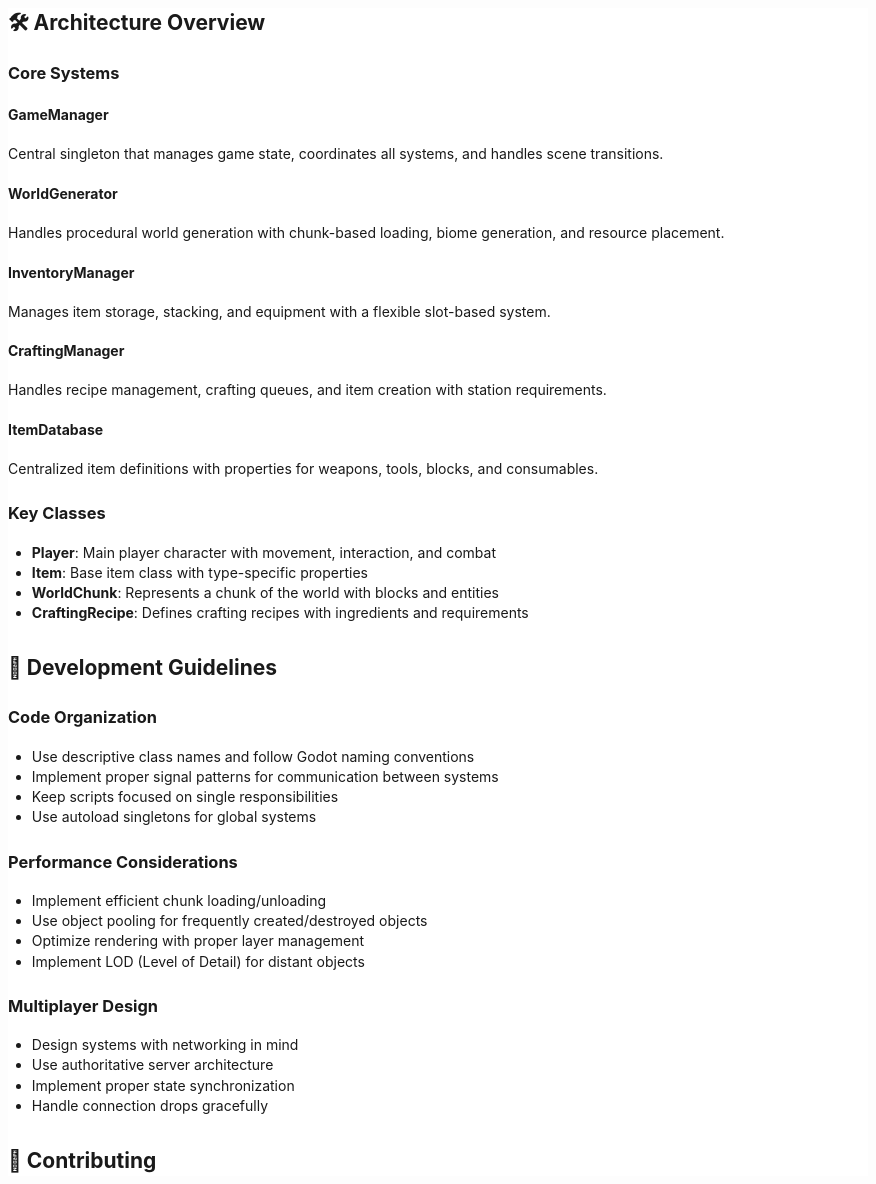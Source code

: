 ## 🛠️ Architecture Overview

### Core Systems

#### GameManager
Central singleton that manages game state, coordinates all systems, and handles scene transitions.

#### WorldGenerator
Handles procedural world generation with chunk-based loading, biome generation, and resource placement.

#### InventoryManager
Manages item storage, stacking, and equipment with a flexible slot-based system.

#### CraftingManager
Handles recipe management, crafting queues, and item creation with station requirements.

#### ItemDatabase
Centralized item definitions with properties for weapons, tools, blocks, and consumables.

### Key Classes

- **Player**: Main player character with movement, interaction, and combat
- **Item**: Base item class with type-specific properties
- **WorldChunk**: Represents a chunk of the world with blocks and entities
- **CraftingRecipe**: Defines crafting recipes with ingredients and requirements

## 🎯 Development Guidelines

### Code Organization
- Use descriptive class names and follow Godot naming conventions
- Implement proper signal patterns for communication between systems
- Keep scripts focused on single responsibilities
- Use autoload singletons for global systems

### Performance Considerations
- Implement efficient chunk loading/unloading
- Use object pooling for frequently created/destroyed objects
- Optimize rendering with proper layer management
- Implement LOD (Level of Detail) for distant objects

### Multiplayer Design
- Design systems with networking in mind
- Use authoritative server architecture
- Implement proper state synchronization
- Handle connection drops gracefully

## 🤝 Contributing
